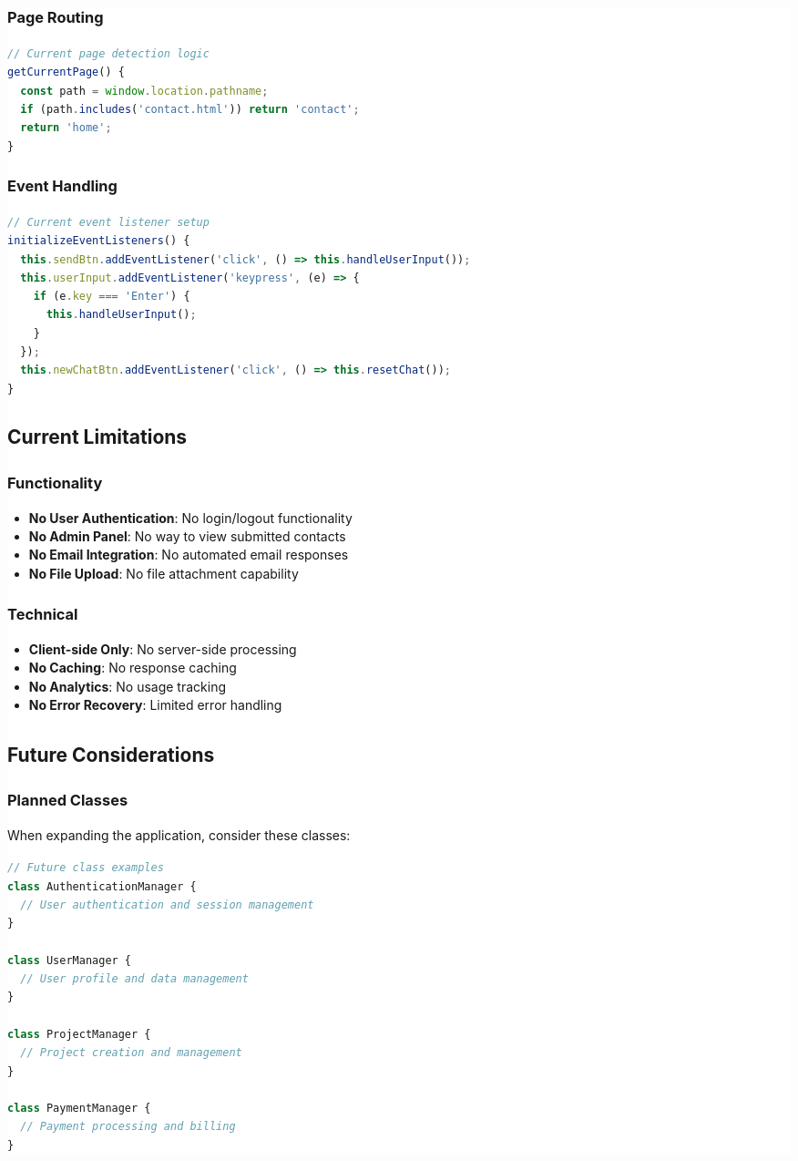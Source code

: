 ### **Page Routing**

```javascript
// Current page detection logic
getCurrentPage() {
  const path = window.location.pathname;
  if (path.includes('contact.html')) return 'contact';
  return 'home';
}
```

### **Event Handling**

```javascript
// Current event listener setup
initializeEventListeners() {
  this.sendBtn.addEventListener('click', () => this.handleUserInput());
  this.userInput.addEventListener('keypress', (e) => {
    if (e.key === 'Enter') {
      this.handleUserInput();
    }
  });
  this.newChatBtn.addEventListener('click', () => this.resetChat());
}
```

## Current Limitations

### **Functionality**
- **No User Authentication**: No login/logout functionality
- **No Admin Panel**: No way to view submitted contacts
- **No Email Integration**: No automated email responses
- **No File Upload**: No file attachment capability

### **Technical**
- **Client-side Only**: No server-side processing
- **No Caching**: No response caching
- **No Analytics**: No usage tracking
- **No Error Recovery**: Limited error handling

## Future Considerations

### **Planned Classes**
When expanding the application, consider these classes:

```javascript
// Future class examples
class AuthenticationManager {
  // User authentication and session management
}

class UserManager {
  // User profile and data management
}

class ProjectManager {
  // Project creation and management
}

class PaymentManager {
  // Payment processing and billing
}
```
